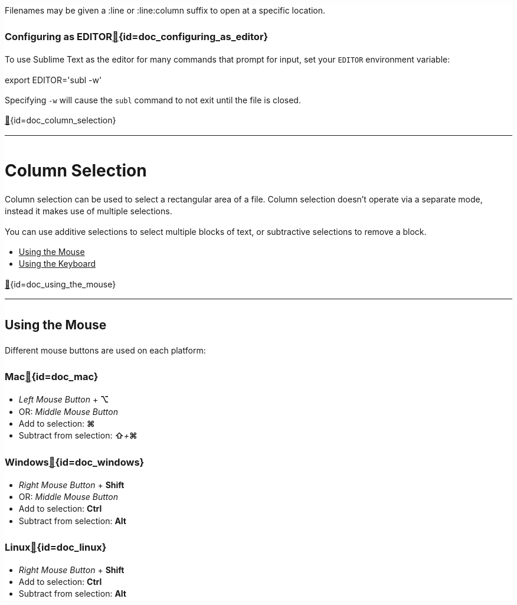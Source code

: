 Filenames may be given a :line or :line:column suffix to open at a specific
location.

### Configuring as EDITOR[🔗](){id=doc_configuring_as_editor}

To use Sublime Text as the editor for many commands that prompt for input, set your `EDITOR` environment variable:

export EDITOR='subl -w'

Specifying `-w` will cause the `subl` command to not exit until the file is closed.



[🔗](){id=doc_column_selection}
_______________________________________________________________________________
Column Selection
================

Column selection can be used to select a rectangular area of a file. Column selection doesn’t operate via a separate mode, instead it makes use of multiple selections.

You can use additive selections to select multiple blocks of text, or subtractive selections to remove a block.

*   [Using the Mouse](#using-the-mouse)
*   [Using the Keyboard](#using-the-keyboard)


[🔗](){id=doc_using_the_mouse}
_______________________________________________________________________________
Using the Mouse
---------------

Different mouse buttons are used on each platform:

### Mac[🔗](){id=doc_mac}

*   _Left Mouse Button_ + **⌥**
*   OR: _Middle Mouse Button_
*   Add to selection: **⌘**
*   Subtract from selection: **⇧**_+_**⌘**

### Windows[🔗](){id=doc_windows}

*   _Right Mouse Button_ + **Shift**
*   OR: _Middle Mouse Button_
*   Add to selection: **Ctrl**
*   Subtract from selection: **Alt**

### Linux[🔗](){id=doc_linux}

*   _Right Mouse Button_ + **Shift**
*   Add to selection: **Ctrl**
*   Subtract from selection: **Alt**
